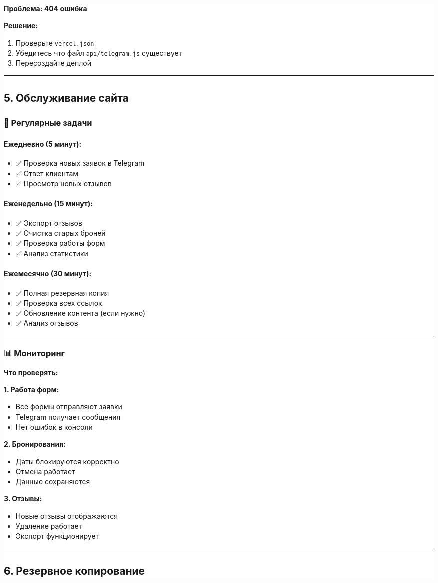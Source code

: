 **Проблема: 404 ошибка**

**Решение:**
1. Проверьте `vercel.json`
2. Убедитесь что файл `api/telegram.js` существует
3. Пересоздайте деплой

---

## 5. Обслуживание сайта

### 🔄 Регулярные задачи

#### Ежедневно (5 минут):
- ✅ Проверка новых заявок в Telegram
- ✅ Ответ клиентам
- ✅ Просмотр новых отзывов

#### Еженедельно (15 минут):
- ✅ Экспорт отзывов
- ✅ Очистка старых броней
- ✅ Проверка работы форм
- ✅ Анализ статистики

#### Ежемесячно (30 минут):
- ✅ Полная резервная копия
- ✅ Проверка всех ссылок
- ✅ Обновление контента (если нужно)
- ✅ Анализ отзывов

---

### 📊 Мониторинг

**Что проверять:**

**1. Работа форм:**
- Все формы отправляют заявки
- Telegram получает сообщения
- Нет ошибок в консоли

**2. Бронирования:**
- Даты блокируются корректно
- Отмена работает
- Данные сохраняются

**3. Отзывы:**
- Новые отзывы отображаются
- Удаление работает
- Экспорт функционирует

---

## 6. Резервное копирование

